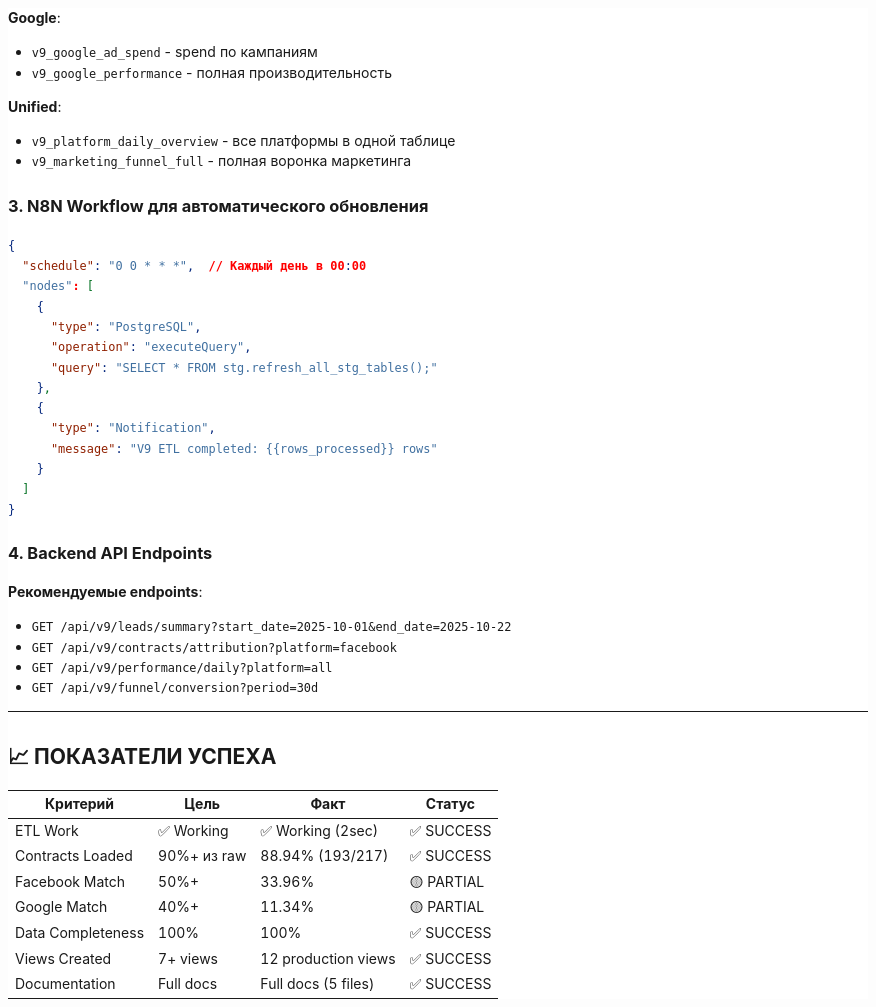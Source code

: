 **Google**:
- `v9_google_ad_spend` - spend по кампаниям
- `v9_google_performance` - полная производительность

**Unified**:
- `v9_platform_daily_overview` - все платформы в одной таблице
- `v9_marketing_funnel_full` - полная воронка маркетинга

### 3. N8N Workflow для автоматического обновления
```json
{
  "schedule": "0 0 * * *",  // Каждый день в 00:00
  "nodes": [
    {
      "type": "PostgreSQL",
      "operation": "executeQuery",
      "query": "SELECT * FROM stg.refresh_all_stg_tables();"
    },
    {
      "type": "Notification",
      "message": "V9 ETL completed: {{rows_processed}} rows"
    }
  ]
}
```

### 4. Backend API Endpoints
**Рекомендуемые endpoints**:
- `GET /api/v9/leads/summary?start_date=2025-10-01&end_date=2025-10-22`
- `GET /api/v9/contracts/attribution?platform=facebook`
- `GET /api/v9/performance/daily?platform=all`
- `GET /api/v9/funnel/conversion?period=30d`

---

## 📈 ПОКАЗАТЕЛИ УСПЕХА

| Критерий | Цель | Факт | Статус |
|----------|------|------|--------|
| ETL Work | ✅ Working | ✅ Working (2sec) | ✅ SUCCESS |
| Contracts Loaded | 90%+ из raw | 88.94% (193/217) | ✅ SUCCESS |
| Facebook Match | 50%+ | 33.96% | 🟡 PARTIAL |
| Google Match | 40%+ | 11.34% | 🟡 PARTIAL |
| Data Completeness | 100% | 100% | ✅ SUCCESS |
| Views Created | 7+ views | 12 production views | ✅ SUCCESS |
| Documentation | Full docs | Full docs (5 files) | ✅ SUCCESS |
